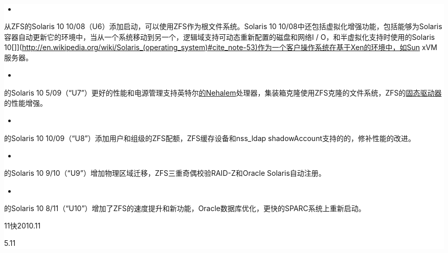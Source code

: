 


	
  * 


从ZFS的Solaris 10 10/08（U6）添加启动，可以使用ZFS作为根文件系统。Solaris 10 10/08中还包括虚拟化增强功能，包括能够为Solaris容器自动更新它的环境中，当从一个系统移动到另一个，逻辑域支持可动态重新配置的磁盘和网络I / O，和半虚拟化支持时使用的Solaris 10[]](http://en.wikipedia.org/wiki/Solaris_(operating_system)#cite_note-53)作为一个客户操作系统在基于Xen的环境中，如Sun xVM服务器。




	
  * 


的Solaris 10 5/09（“U7”）更好的性能和电源管理支持英特尔[的](http://en.wikipedia.org/wiki/Nehalem_(microarchitecture))[Nehalem](http://en.wikipedia.org/wiki/Nehalem_(microarchitecture))处理器，集装箱克隆使用ZFS克隆的文件系统，ZFS的[固态驱动器](http://en.wikipedia.org/wiki/Solid-state_drive)的性能增强。




	
  * 


的Solaris 10 10/09（“U8”）添加用户和组级的ZFS配额，ZFS缓存设备和nss_ldap shadowAccount支持的的，修补性能的改进。




	
  * 


的Solaris 10 9/10（“U9”）增加物理区域迁移，ZFS三重奇偶校验RAID-Z和Oracle Solaris自动注册。




	
  * 


的Solaris 10 8/11（“U10”）增加了ZFS的速度提升和新功能，Oracle数据库优化，更快的SPARC系统上重新启动。















11快2010.11








5.11





